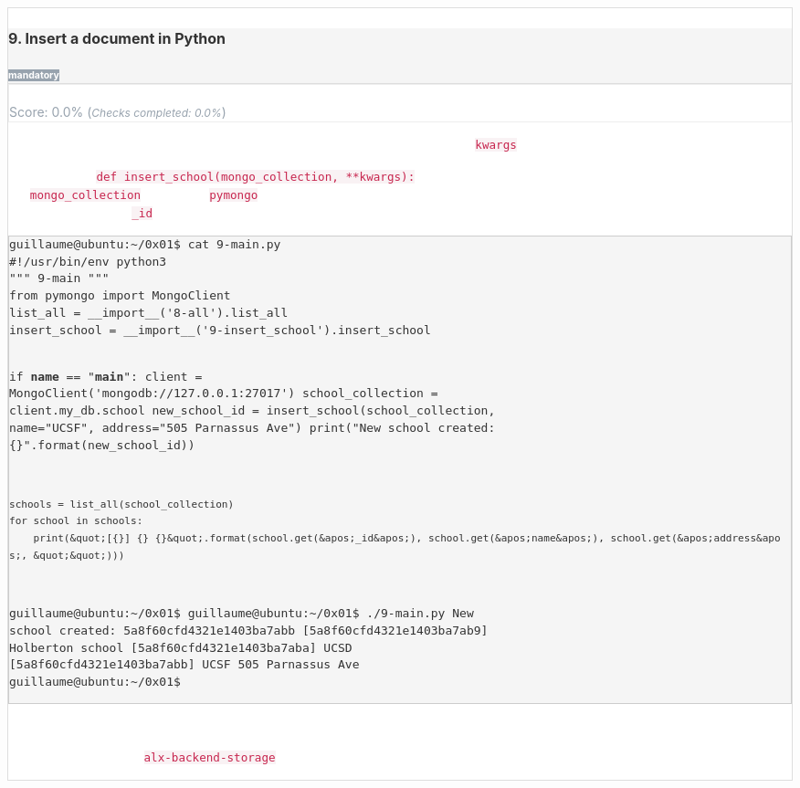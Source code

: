 <div style="text-align: start;color: rgb(51, 51, 51);background-color: rgb(255, 255, 255);font-size: 14px;">
    <div style="color: rgb(255, 255, 255);background-color: rgb(255, 255, 255);border: 1px solid rgb(221, 221, 221);">
        <div style="color: rgb(51, 51, 51);background-color: rgb(245, 245, 245);border-bottom: 1px solid rgb(221, 221, 221);">
            <h3 style="color: rgb(51, 51, 51);font-size: 16px;">9. Insert a document in Python</h3>
            <div><strong><span style="text-align: center;color: rgb(255, 255, 255);background-color: rgb(152, 163, 174);font-size: 10.5px;">mandatory</span></strong></div>
        </div>
        <div>
            <div style="color: rgb(152, 163, 174);border: 1px solid rgb(238, 238, 238);">
                <div>
                    <div><br></div>
                </div>
                <div>Score: 0.0% (<em><span style="font-size: 12px;">Checks completed: 0.0%</span></em>)</div>
            </div>
            <p>Write a Python function that inserts a new document in a collection based on <code style="color: rgb(199, 37, 78);background-color: rgb(249, 242, 244);font-size: 12.6px;">kwargs</code>:</p>
            <ul>
                <li>Prototype: <code style="color: rgb(199, 37, 78);background-color: rgb(249, 242, 244);font-size: 12.6px;">def insert_school(mongo_collection, **kwargs):</code></li>
                <li><code style="color: rgb(199, 37, 78);background-color: rgb(249, 242, 244);font-size: 12.6px;">mongo_collection</code> will be the <code style="color: rgb(199, 37, 78);background-color: rgb(249, 242, 244);font-size: 12.6px;">pymongo</code> collection object</li>
                <li>Returns the new <code style="color: rgb(199, 37, 78);background-color: rgb(249, 242, 244);font-size: 12.6px;">_id</code></li>
            </ul>
            <pre style="color: rgb(51, 51, 51);background-color: rgb(245, 245, 245);font-size: 13px;border: 1px solid rgb(204, 204, 204);"><code style="color: inherit;font-size: inherit;">guillaume@ubuntu:~/0x01$ cat 9-main.py
#!/usr/bin/env python3
&quot;&quot;&quot; 9-main &quot;&quot;&quot;
from pymongo import MongoClient
list_all = __import__(&apos;8-all&apos;).list_all
insert_school = __import__(&apos;9-insert_school&apos;).insert_school

if __name__ == &quot;__main__&quot;:
    client = MongoClient(&apos;mongodb://127.0.0.1:27017&apos;)
    school_collection = client.my_db.school
    new_school_id = insert_school(school_collection, name=&quot;UCSF&quot;, address=&quot;505 Parnassus Ave&quot;)
    print(&quot;New school created: {}&quot;.format(new_school_id))

    schools = list_all(school_collection)
    for school in schools:
        print(&quot;[{}] {} {}&quot;.format(school.get(&apos;_id&apos;), school.get(&apos;name&apos;), school.get(&apos;address&apos;, &quot;&quot;)))

guillaume@ubuntu:~/0x01$ 
guillaume@ubuntu:~/0x01$ ./9-main.py
New school created: 5a8f60cfd4321e1403ba7abb
[5a8f60cfd4321e1403ba7ab9] Holberton school
[5a8f60cfd4321e1403ba7aba] UCSD
[5a8f60cfd4321e1403ba7abb] UCSF 505 Parnassus Ave
guillaume@ubuntu:~/0x01$ 
</code></pre>
        </div>
        <div>
            <div style="color: rgb(255, 255, 255);background-color: rgb(255, 255, 255);">
                <p><strong><strong>Repo:</strong></strong></p>
                <ul>
                    <li>GitHub repository: <code style="color: rgb(199, 37, 78);background-color: rgb(249, 242, 244);font-size: 12.6px;">alx-backend-storage</code></li>